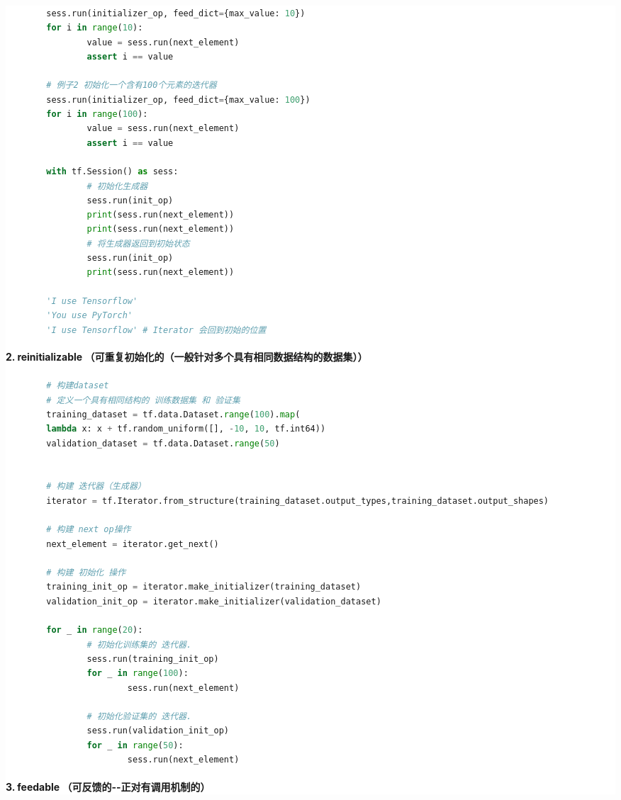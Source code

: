 ```python        
        sess.run(initializer_op, feed_dict={max_value: 10})
        for i in range(10):
                value = sess.run(next_element)
                assert i == value

        # 例子2 初始化一个含有100个元素的迭代器
        sess.run(initializer_op, feed_dict={max_value: 100})
        for i in range(100):
                value = sess.run(next_element)
                assert i == value

        with tf.Session() as sess:
                # 初始化生成器
                sess.run(init_op)
                print(sess.run(next_element))
                print(sess.run(next_element))
                # 将生成器返回到初始状态
                sess.run(init_op)
                print(sess.run(next_element))

        'I use Tensorflow'
        'You use PyTorch'
        'I use Tensorflow' # Iterator 会回到初始的位置
```
#### 2. reinitializable （可重复初始化的（一般针对多个具有相同数据结构的数据集））
```python
        # 构建dataset 
        # 定义一个具有相同结构的 训练数据集 和 验证集
        training_dataset = tf.data.Dataset.range(100).map(
        lambda x: x + tf.random_uniform([], -10, 10, tf.int64))
        validation_dataset = tf.data.Dataset.range(50)


        # 构建 迭代器（生成器）
        iterator = tf.Iterator.from_structure(training_dataset.output_types,training_dataset.output_shapes)
        
        # 构建 next op操作
        next_element = iterator.get_next()

        # 构建 初始化 操作
        training_init_op = iterator.make_initializer(training_dataset)
        validation_init_op = iterator.make_initializer(validation_dataset)

        for _ in range(20):
                # 初始化训练集的 迭代器.
                sess.run(training_init_op)
                for _ in range(100):
                        sess.run(next_element)

                # 初始化验证集的 迭代器.
                sess.run(validation_init_op)
                for _ in range(50):
                        sess.run(next_element)
```
#### 3. feedable （可反馈的--正对有调用机制的）
  